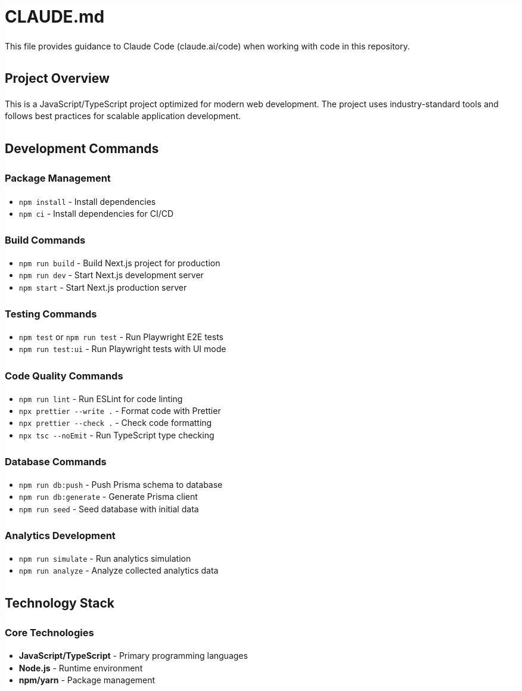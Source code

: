# CLAUDE.md

This file provides guidance to Claude Code (claude.ai/code) when working with code in this repository.

## Project Overview

This is a JavaScript/TypeScript project optimized for modern web development. The project uses industry-standard tools and follows best practices for scalable application development.

## Development Commands

### Package Management
- `npm install` - Install dependencies
- `npm ci` - Install dependencies for CI/CD

### Build Commands
- `npm run build` - Build Next.js project for production
- `npm run dev` - Start Next.js development server
- `npm start` - Start Next.js production server

### Testing Commands
- `npm test` or `npm run test` - Run Playwright E2E tests
- `npm run test:ui` - Run Playwright tests with UI mode

### Code Quality Commands
- `npm run lint` - Run ESLint for code linting
- `npx prettier --write .` - Format code with Prettier
- `npx prettier --check .` - Check code formatting
- `npx tsc --noEmit` - Run TypeScript type checking

### Database Commands
- `npm run db:push` - Push Prisma schema to database
- `npm run db:generate` - Generate Prisma client
- `npm run seed` - Seed database with initial data

### Analytics Development
- `npm run simulate` - Run analytics simulation
- `npm run analyze` - Analyze collected analytics data

## Technology Stack

### Core Technologies
- **JavaScript/TypeScript** - Primary programming languages
- **Node.js** - Runtime environment
- **npm/yarn** - Package management
